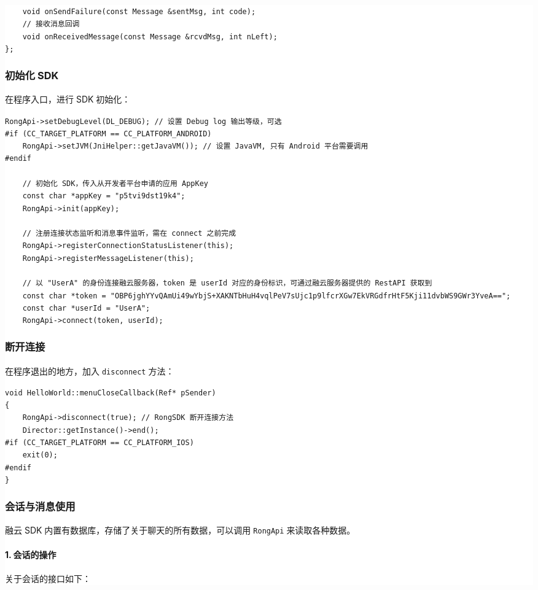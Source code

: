 ```
    void onSendFailure(const Message &sentMsg, int code);
    // 接收消息回调
    void onReceivedMessage(const Message &rcvdMsg, int nLeft);
};
```

### 初始化 SDK

在程序入口，进行 SDK 初始化：

```objc
RongApi->setDebugLevel(DL_DEBUG); // 设置 Debug log 输出等级，可选
#if (CC_TARGET_PLATFORM == CC_PLATFORM_ANDROID)
    RongApi->setJVM(JniHelper::getJavaVM()); // 设置 JavaVM, 只有 Android 平台需要调用
#endif

    // 初始化 SDK，传入从开发者平台申请的应用 AppKey
    const char *appKey = "p5tvi9dst19k4";
    RongApi->init(appKey);

    // 注册连接状态监听和消息事件监听，需在 connect 之前完成
    RongApi->registerConnectionStatusListener(this);
    RongApi->registerMessageListener(this);

    // 以 "UserA" 的身份连接融云服务器，token 是 userId 对应的身份标识，可通过融云服务器提供的 RestAPI 获取到
    const char *token = "OBP6jghYYvQAmUi49wYbjS+XAKNTbHuH4vqlPeV7sUjc1p9lfcrXGw7EkVRGdfrHtF5Kji11dvbWS9GWr3YveA==";
    const char *userId = "UserA";
    RongApi->connect(token, userId);
```

### 断开连接

在程序退出的地方，加入 `disconnect` 方法：

```
void HelloWorld::menuCloseCallback(Ref* pSender)
{
    RongApi->disconnect(true); // RongSDK 断开连接方法
    Director::getInstance()->end();
#if (CC_TARGET_PLATFORM == CC_PLATFORM_IOS)
    exit(0);
#endif
}
```

### 会话与消息使用

融云 SDK 内置有数据库，存储了关于聊天的所有数据，可以调用 `RongApi` 来读取各种数据。

#### 1. 会话的操作

关于会话的接口如下：
